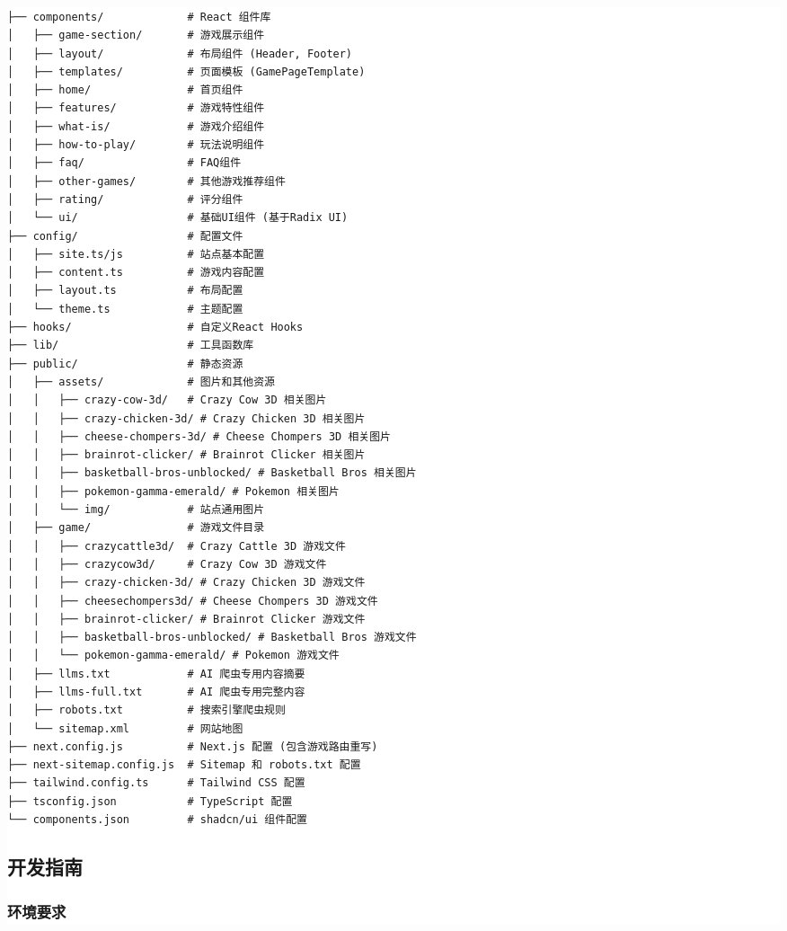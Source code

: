```
├── components/             # React 组件库
│   ├── game-section/       # 游戏展示组件
│   ├── layout/             # 布局组件 (Header, Footer)
│   ├── templates/          # 页面模板 (GamePageTemplate)
│   ├── home/               # 首页组件
│   ├── features/           # 游戏特性组件
│   ├── what-is/            # 游戏介绍组件
│   ├── how-to-play/        # 玩法说明组件
│   ├── faq/                # FAQ组件
│   ├── other-games/        # 其他游戏推荐组件
│   ├── rating/             # 评分组件
│   └── ui/                 # 基础UI组件 (基于Radix UI)
├── config/                 # 配置文件
│   ├── site.ts/js          # 站点基本配置
│   ├── content.ts          # 游戏内容配置
│   ├── layout.ts           # 布局配置
│   └── theme.ts            # 主题配置
├── hooks/                  # 自定义React Hooks
├── lib/                    # 工具函数库
├── public/                 # 静态资源
│   ├── assets/             # 图片和其他资源
│   │   ├── crazy-cow-3d/   # Crazy Cow 3D 相关图片
│   │   ├── crazy-chicken-3d/ # Crazy Chicken 3D 相关图片
│   │   ├── cheese-chompers-3d/ # Cheese Chompers 3D 相关图片
│   │   ├── brainrot-clicker/ # Brainrot Clicker 相关图片
│   │   ├── basketball-bros-unblocked/ # Basketball Bros 相关图片
│   │   ├── pokemon-gamma-emerald/ # Pokemon 相关图片
│   │   └── img/            # 站点通用图片
│   ├── game/               # 游戏文件目录
│   │   ├── crazycattle3d/  # Crazy Cattle 3D 游戏文件
│   │   ├── crazycow3d/     # Crazy Cow 3D 游戏文件
│   │   ├── crazy-chicken-3d/ # Crazy Chicken 3D 游戏文件
│   │   ├── cheesechompers3d/ # Cheese Chompers 3D 游戏文件
│   │   ├── brainrot-clicker/ # Brainrot Clicker 游戏文件
│   │   ├── basketball-bros-unblocked/ # Basketball Bros 游戏文件
│   │   └── pokemon-gamma-emerald/ # Pokemon 游戏文件
│   ├── llms.txt            # AI 爬虫专用内容摘要
│   ├── llms-full.txt       # AI 爬虫专用完整内容
│   ├── robots.txt          # 搜索引擎爬虫规则
│   └── sitemap.xml         # 网站地图
├── next.config.js          # Next.js 配置 (包含游戏路由重写)
├── next-sitemap.config.js  # Sitemap 和 robots.txt 配置
├── tailwind.config.ts      # Tailwind CSS 配置
├── tsconfig.json           # TypeScript 配置
└── components.json         # shadcn/ui 组件配置
```

## 开发指南

### 环境要求
